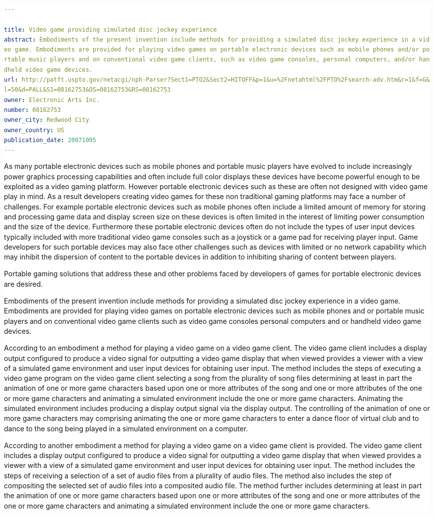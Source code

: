 ```yaml
---

title: Video game providing simulated disc jockey experience
abstract: Embodiments of the present invention include methods for providing a simulated disc jockey experience in a video game. Embodiments are provided for playing video games on portable electronic devices such as mobile phones and/or portable music players and on conventional video game clients, such as video game consoles, personal computers, and/or handheld video game devices.
url: http://patft.uspto.gov/netacgi/nph-Parser?Sect1=PTO2&Sect2=HITOFF&p=1&u=%2Fnetahtml%2FPTO%2Fsearch-adv.htm&r=1&f=G&l=50&d=PALL&S1=08162753&OS=08162753&RS=08162753
owner: Electronic Arts Inc.
number: 08162753
owner_city: Redwood City
owner_country: US
publication_date: 20071005
---
```

As many portable electronic devices such as mobile phones and portable music players have evolved to include increasingly power graphics processing capabilities and often include full color displays these devices have become powerful enough to be exploited as a video gaming platform. However portable electronic devices such as these are often not designed with video game play in mind. As a result developers creating video games for these non traditional gaming platforms may face a number of challenges. For example portable electronic devices such as mobile phones often include a limited amount of memory for storing and processing game data and display screen size on these devices is often limited in the interest of limiting power consumption and the size of the device. Furthermore these portable electronic devices often do not include the types of user input devices typically included with more traditional video game consoles such as a joystick or a game pad for receiving player input. Game developers for such portable devices may also face other challenges such as devices with limited or no network capability which may inhibit the dispersion of content to the portable devices in addition to inhibiting sharing of content between players.

Portable gaming solutions that address these and other problems faced by developers of games for portable electronic devices are desired.

Embodiments of the present invention include methods for providing a simulated disc jockey experience in a video game. Embodiments are provided for playing video games on portable electronic devices such as mobile phones and or portable music players and on conventional video game clients such as video game consoles personal computers and or handheld video game devices.

According to an embodiment a method for playing a video game on a video game client. The video game client includes a display output configured to produce a video signal for outputting a video game display that when viewed provides a viewer with a view of a simulated game environment and user input devices for obtaining user input. The method includes the steps of executing a video game program on the video game client selecting a song from the plurality of song files determining at least in part the animation of one or more game characters based upon one or more attributes of the song and one or more attributes of the one or more game characters and animating a simulated environment include the one or more game characters. Animating the simulated environment includes producing a display output signal via the display output. The controlling of the animation of one or more game characters may comprising animating the one or more game characters to enter a dance floor of virtual club and to dance to the song being played in a simulated environment on a computer.

According to another embodiment a method for playing a video game on a video game client is provided. The video game client includes a display output configured to produce a video signal for outputting a video game display that when viewed provides a viewer with a view of a simulated game environment and user input devices for obtaining user input. The method includes the steps of receiving a selection of a set of audio files from a plurality of audio files. The method also includes the step of compositing the selected set of audio files into a composited audio file. The method further includes determining at least in part the animation of one or more game characters based upon one or more attributes of the song and one or more attributes of the one or more game characters and animating a simulated environment include the one or more game characters.
